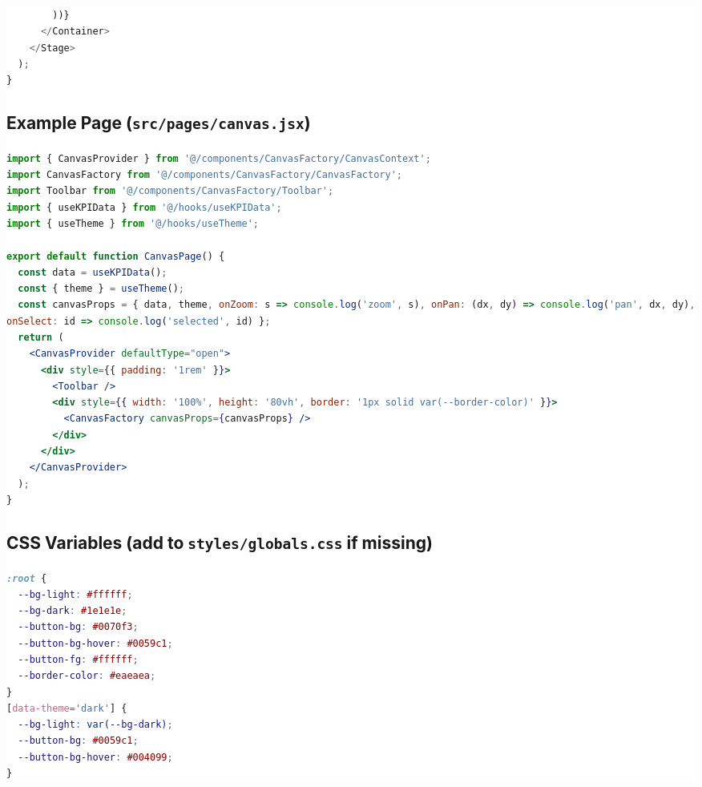 ```jsx
        ))}
      </Container>
    </Stage>
  );
}
```

## Example Page (`src/pages/canvas.jsx`)
```jsx
import { CanvasProvider } from '@/components/CanvasFactory/CanvasContext';
import CanvasFactory from '@/components/CanvasFactory/CanvasFactory';
import Toolbar from '@/components/CanvasFactory/Toolbar';
import { useKPIData } from '@/hooks/useKPIData';
import { useTheme } from '@/hooks/useTheme';

export default function CanvasPage() {
  const data = useKPIData();
  const { theme } = useTheme();
  const canvasProps = { data, theme, onZoom: s => console.log('zoom', s), onPan: (dx, dy) => console.log('pan', dx, dy), onSelect: id => console.log('selected', id) };
  return (
    <CanvasProvider defaultType="open">
      <div style={{ padding: '1rem' }}>
        <Toolbar />
        <div style={{ width: '100%', height: '80vh', border: '1px solid var(--border-color)' }}>
          <CanvasFactory canvasProps={canvasProps} />
        </div>
      </div>
    </CanvasProvider>
  );
}
```

## CSS Variables (add to `styles/globals.css` if missing)
```css
:root {
  --bg-light: #ffffff;
  --bg-dark: #1e1e1e;
  --button-bg: #0070f3;
  --button-bg-hover: #0059c1;
  --button-fg: #ffffff;
  --border-color: #eaeaea;
}
[data-theme='dark'] {
  --bg-light: var(--bg-dark);
  --button-bg: #0059c1;
  --button-bg-hover: #004099;
}
```
